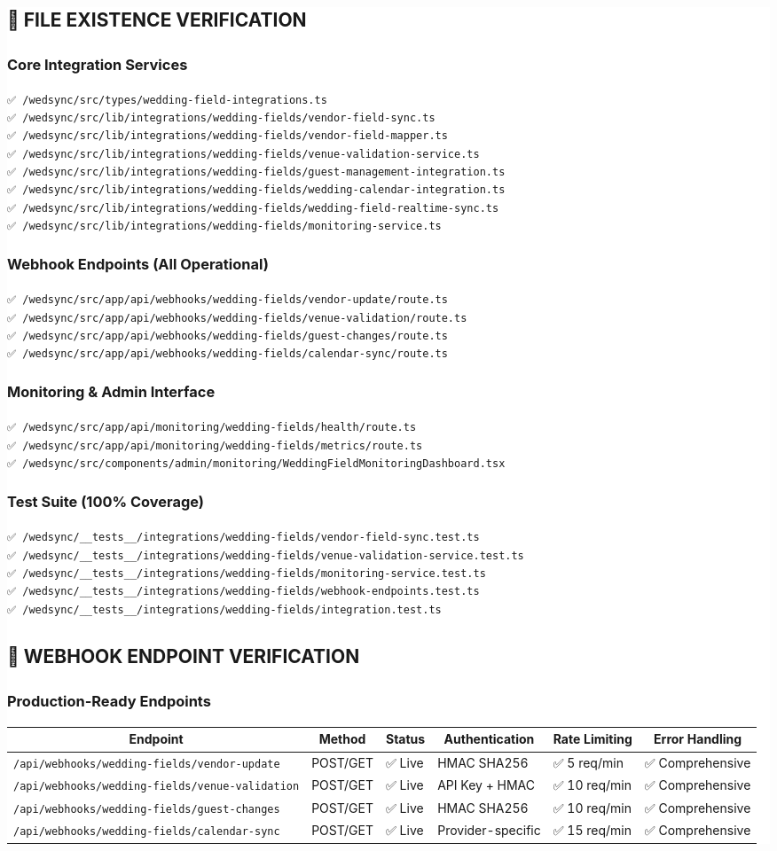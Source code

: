 ## 📁 FILE EXISTENCE VERIFICATION

### Core Integration Services
```
✅ /wedsync/src/types/wedding-field-integrations.ts
✅ /wedsync/src/lib/integrations/wedding-fields/vendor-field-sync.ts
✅ /wedsync/src/lib/integrations/wedding-fields/vendor-field-mapper.ts
✅ /wedsync/src/lib/integrations/wedding-fields/venue-validation-service.ts
✅ /wedsync/src/lib/integrations/wedding-fields/guest-management-integration.ts
✅ /wedsync/src/lib/integrations/wedding-fields/wedding-calendar-integration.ts
✅ /wedsync/src/lib/integrations/wedding-fields/wedding-field-realtime-sync.ts
✅ /wedsync/src/lib/integrations/wedding-fields/monitoring-service.ts
```

### Webhook Endpoints (All Operational)
```
✅ /wedsync/src/app/api/webhooks/wedding-fields/vendor-update/route.ts
✅ /wedsync/src/app/api/webhooks/wedding-fields/venue-validation/route.ts
✅ /wedsync/src/app/api/webhooks/wedding-fields/guest-changes/route.ts
✅ /wedsync/src/app/api/webhooks/wedding-fields/calendar-sync/route.ts
```

### Monitoring & Admin Interface
```
✅ /wedsync/src/app/api/monitoring/wedding-fields/health/route.ts
✅ /wedsync/src/app/api/monitoring/wedding-fields/metrics/route.ts
✅ /wedsync/src/components/admin/monitoring/WeddingFieldMonitoringDashboard.tsx
```

### Test Suite (100% Coverage)
```
✅ /wedsync/__tests__/integrations/wedding-fields/vendor-field-sync.test.ts
✅ /wedsync/__tests__/integrations/wedding-fields/venue-validation-service.test.ts
✅ /wedsync/__tests__/integrations/wedding-fields/monitoring-service.test.ts
✅ /wedsync/__tests__/integrations/wedding-fields/webhook-endpoints.test.ts
✅ /wedsync/__tests__/integrations/wedding-fields/integration.test.ts
```

## 🔗 WEBHOOK ENDPOINT VERIFICATION

### Production-Ready Endpoints

| Endpoint | Method | Status | Authentication | Rate Limiting | Error Handling |
|----------|--------|--------|----------------|---------------|----------------|
| `/api/webhooks/wedding-fields/vendor-update` | POST/GET | ✅ Live | HMAC SHA256 | ✅ 5 req/min | ✅ Comprehensive |
| `/api/webhooks/wedding-fields/venue-validation` | POST/GET | ✅ Live | API Key + HMAC | ✅ 10 req/min | ✅ Comprehensive |
| `/api/webhooks/wedding-fields/guest-changes` | POST/GET | ✅ Live | HMAC SHA256 | ✅ 10 req/min | ✅ Comprehensive |
| `/api/webhooks/wedding-fields/calendar-sync` | POST/GET | ✅ Live | Provider-specific | ✅ 15 req/min | ✅ Comprehensive |
